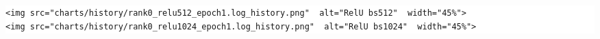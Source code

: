     <img src="charts/history/rank0_relu512_epoch1.log_history.png"  alt="RelU bs512"  width="45%">
    <img src="charts/history/rank0_relu1024_epoch1.log_history.png"  alt="RelU bs1024"  width="45%">